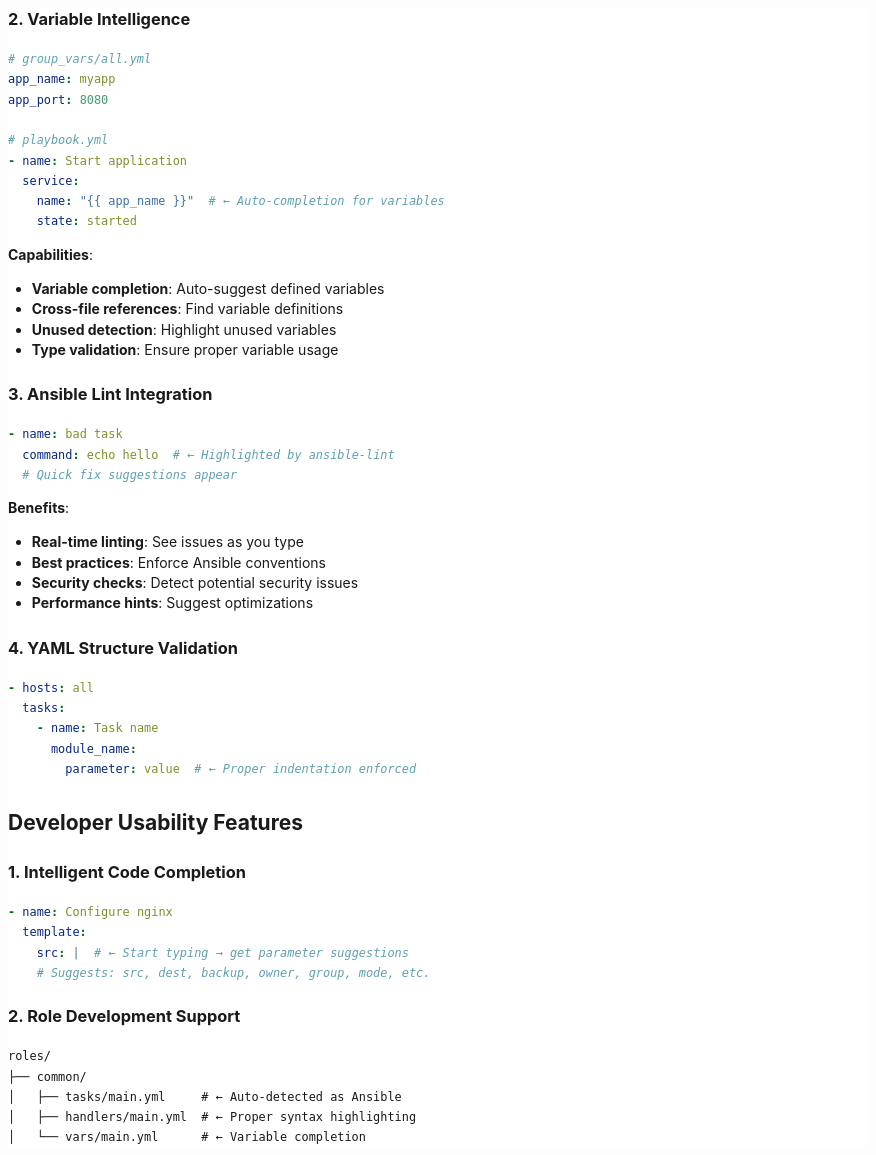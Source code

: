### 2. **Variable Intelligence**
```yaml
# group_vars/all.yml
app_name: myapp
app_port: 8080

# playbook.yml
- name: Start application
  service:
    name: "{{ app_name }}"  # ← Auto-completion for variables
    state: started
```
**Capabilities**:
- **Variable completion**: Auto-suggest defined variables
- **Cross-file references**: Find variable definitions
- **Unused detection**: Highlight unused variables
- **Type validation**: Ensure proper variable usage

### 3. **Ansible Lint Integration**
```yaml
- name: bad task
  command: echo hello  # ← Highlighted by ansible-lint
  # Quick fix suggestions appear
```
**Benefits**:
- **Real-time linting**: See issues as you type
- **Best practices**: Enforce Ansible conventions
- **Security checks**: Detect potential security issues
- **Performance hints**: Suggest optimizations

### 4. **YAML Structure Validation**
```yaml
- hosts: all
  tasks:
    - name: Task name
      module_name:
        parameter: value  # ← Proper indentation enforced
```

## Developer Usability Features

### 1. **Intelligent Code Completion**
```yaml
- name: Configure nginx
  template:
    src: |  # ← Start typing → get parameter suggestions
    # Suggests: src, dest, backup, owner, group, mode, etc.
```

### 2. **Role Development Support**
```
roles/
├── common/
│   ├── tasks/main.yml     # ← Auto-detected as Ansible
│   ├── handlers/main.yml  # ← Proper syntax highlighting
│   └── vars/main.yml      # ← Variable completion
```
